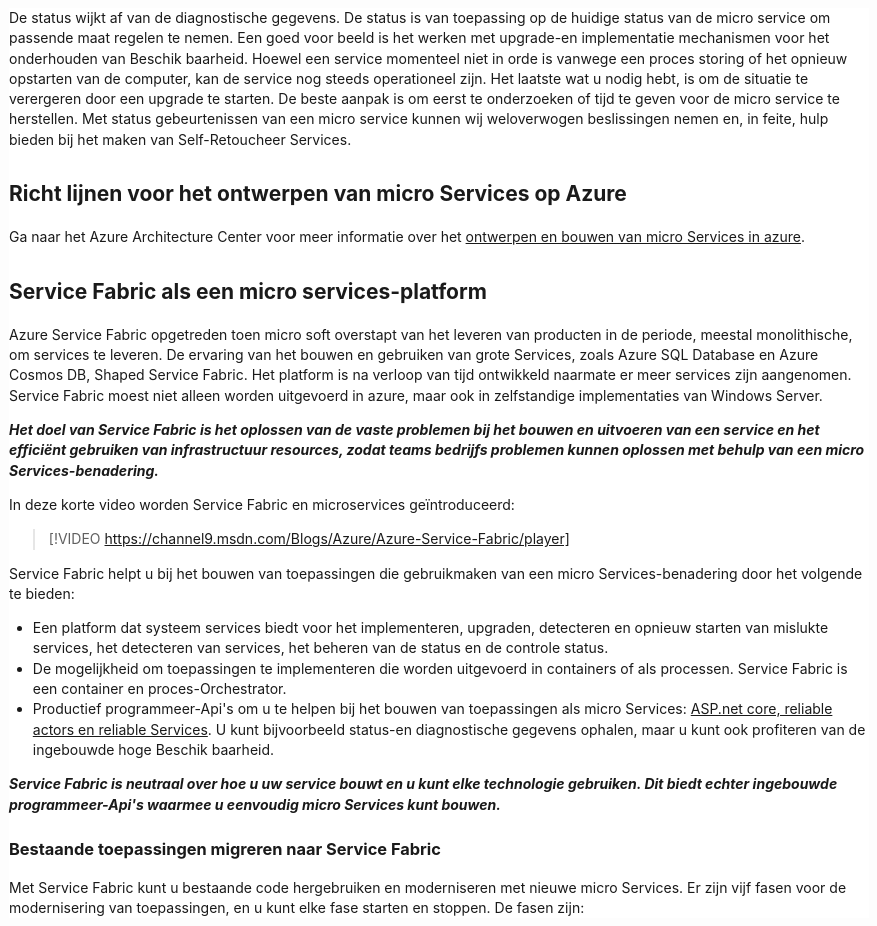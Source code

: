 De status wijkt af van de diagnostische gegevens. De status is van toepassing op de huidige status van de micro service om passende maat regelen te nemen. Een goed voor beeld is het werken met upgrade-en implementatie mechanismen voor het onderhouden van Beschik baarheid. Hoewel een service momenteel niet in orde is vanwege een proces storing of het opnieuw opstarten van de computer, kan de service nog steeds operationeel zijn. Het laatste wat u nodig hebt, is om de situatie te verergeren door een upgrade te starten. De beste aanpak is om eerst te onderzoeken of tijd te geven voor de micro service te herstellen. Met status gebeurtenissen van een micro service kunnen wij weloverwogen beslissingen nemen en, in feite, hulp bieden bij het maken van Self-Retoucheer Services.

## <a name="guidance-for-designing-microservices-on-azure"></a>Richt lijnen voor het ontwerpen van micro Services op Azure

Ga naar het Azure Architecture Center voor meer informatie over het [ontwerpen en bouwen van micro Services in azure](/azure/architecture/microservices/).

## <a name="service-fabric-as-a-microservices-platform"></a>Service Fabric als een micro services-platform

Azure Service Fabric opgetreden toen micro soft overstapt van het leveren van producten in de periode, meestal monolithische, om services te leveren. De ervaring van het bouwen en gebruiken van grote Services, zoals Azure SQL Database en Azure Cosmos DB, Shaped Service Fabric. Het platform is na verloop van tijd ontwikkeld naarmate er meer services zijn aangenomen. Service Fabric moest niet alleen worden uitgevoerd in azure, maar ook in zelfstandige implementaties van Windows Server.

***Het doel van Service Fabric is het oplossen van de vaste problemen bij het bouwen en uitvoeren van een service en het efficiënt gebruiken van infrastructuur resources, zodat teams bedrijfs problemen kunnen oplossen met behulp van een micro Services-benadering.***

In deze korte video worden Service Fabric en microservices geïntroduceerd:
> [!VIDEO https://channel9.msdn.com/Blogs/Azure/Azure-Service-Fabric/player]

Service Fabric helpt u bij het bouwen van toepassingen die gebruikmaken van een micro Services-benadering door het volgende te bieden:

* Een platform dat systeem services biedt voor het implementeren, upgraden, detecteren en opnieuw starten van mislukte services, het detecteren van services, het beheren van de status en de controle status.
* De mogelijkheid om toepassingen te implementeren die worden uitgevoerd in containers of als processen. Service Fabric is een container en proces-Orchestrator.
* Productief programmeer-Api's om u te helpen bij het bouwen van toepassingen als micro Services: [ASP.net core, reliable actors en reliable Services](service-fabric-choose-framework.md). U kunt bijvoorbeeld status-en diagnostische gegevens ophalen, maar u kunt ook profiteren van de ingebouwde hoge Beschik baarheid.

***Service Fabric is neutraal over hoe u uw service bouwt en u kunt elke technologie gebruiken. Dit biedt echter ingebouwde programmeer-Api's waarmee u eenvoudig micro Services kunt bouwen.***

### <a name="migrating-existing-applications-to-service-fabric"></a>Bestaande toepassingen migreren naar Service Fabric

Met Service Fabric kunt u bestaande code hergebruiken en moderniseren met nieuwe micro Services. Er zijn vijf fasen voor de modernisering van toepassingen, en u kunt elke fase starten en stoppen. De fasen zijn:


[Image1]: media/service-fabric-overview-microservices/monolithic-vs-micro.png
[Image2]: media/service-fabric-overview-microservices/statemonolithic-vs-micro.png
[Image3]: media/service-fabric-overview-microservices/microservices-migration.png
